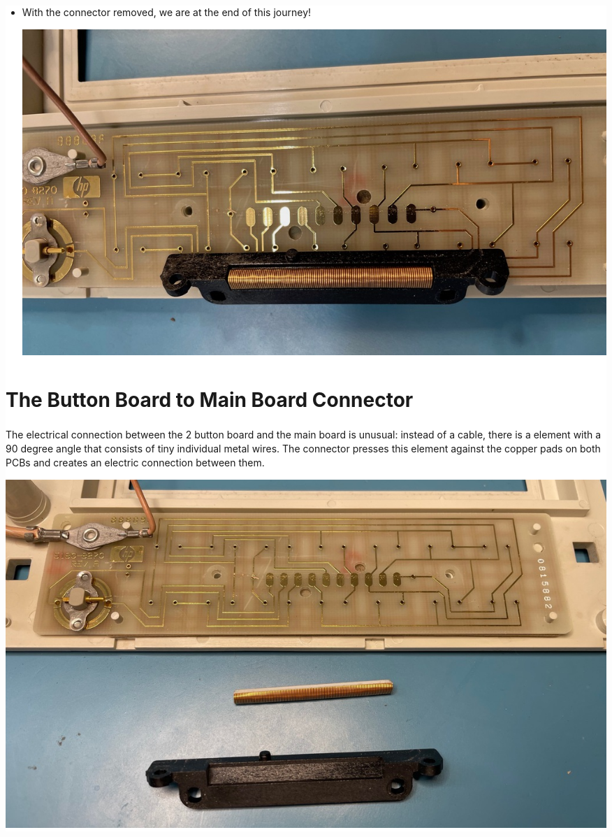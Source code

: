 * With the connector removed, we are at the end of this journey!

    ![Button connector removed from front panel](/assets/hp3478a/button_connector_removed.jpg)

# The Button Board to Main Board Connector

The electrical connection between the 2 button board and the main board is unusual: instead
of a cable, there is a element with a 90 degree angle that consists of tiny individual metal
wires. The connector presses this element against the copper pads on both PCBs and creates
an electric connection between them.

![Conductive element inside connector](/assets/hp3478a/connector_conductor.jpg)
